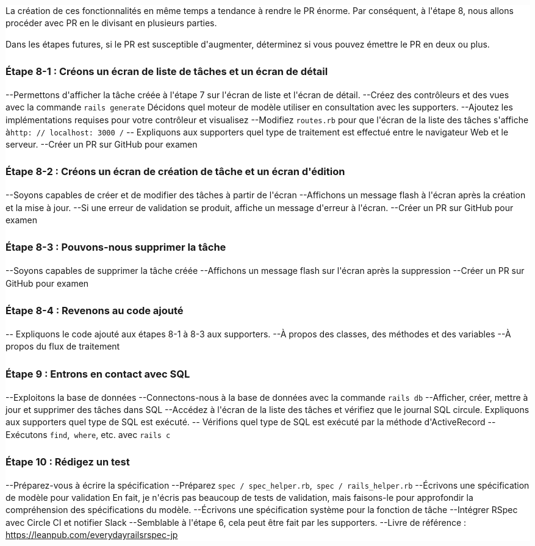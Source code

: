 La création de ces fonctionnalités en même temps a tendance à rendre le PR énorme.
Par conséquent, à l'étape 8, nous allons procéder avec PR en le divisant en plusieurs parties.

Dans les étapes futures, si le PR est susceptible d'augmenter, déterminez si vous pouvez émettre le PR en deux ou plus.

### Étape 8-1 : Créons un écran de liste de tâches et un écran de détail

--Permettons d'afficher la tâche créée à l'étape 7 sur l'écran de liste et l'écran de détail.
--Créez des contrôleurs et des vues avec la commande `rails generate`
  Décidons quel moteur de modèle utiliser en consultation avec les supporters.
--Ajoutez les implémentations requises pour votre contrôleur et visualisez
--Modifiez `routes.rb` pour que l'écran de la liste des tâches s'affiche à` http: // localhost: 3000 / `
-- Expliquons aux supporters quel type de traitement est effectué entre le navigateur Web et le serveur.
--Créer un PR sur GitHub pour examen

### Étape 8-2 : Créons un écran de création de tâche et un écran d'édition

--Soyons capables de créer et de modifier des tâches à partir de l'écran
--Affichons un message flash à l'écran après la création et la mise à jour.
  --Si une erreur de validation se produit, affiche un message d'erreur à l'écran.
--Créer un PR sur GitHub pour examen

### Étape 8-3 : Pouvons-nous supprimer la tâche

--Soyons capables de supprimer la tâche créée
--Affichons un message flash sur l'écran après la suppression
--Créer un PR sur GitHub pour examen

### Étape 8-4 : Revenons au code ajouté

-- Expliquons le code ajouté aux étapes 8-1 à 8-3 aux supporters.
  --À propos des classes, des méthodes et des variables
  --À propos du flux de traitement

### Étape 9 : Entrons en contact avec SQL

--Exploitons la base de données
  --Connectons-nous à la base de données avec la commande `rails db`
  --Afficher, créer, mettre à jour et supprimer des tâches dans SQL
--Accédez à l'écran de la liste des tâches et vérifiez que le journal SQL circule.
  Expliquons aux supporters quel type de SQL est exécuté.
-- Vérifions quel type de SQL est exécuté par la méthode d'ActiveRecord
  --Exécutons `find`,` where`, etc. avec `rails c`

### Étape 10 : Rédigez un test

--Préparez-vous à écrire la spécification
  --Préparez `spec / spec_helper.rb`,` spec / rails_helper.rb`
--Écrivons une spécification de modèle pour validation
  En fait, je n'écris pas beaucoup de tests de validation, mais faisons-le pour approfondir la compréhension des spécifications du modèle.
--Écrivons une spécification système pour la fonction de tâche
--Intégrer RSpec avec Circle CI et notifier Slack
  --Semblable à l'étape 6, cela peut être fait par les supporters.
--Livre de référence : https://leanpub.com/everydayrailsrspec-jp
